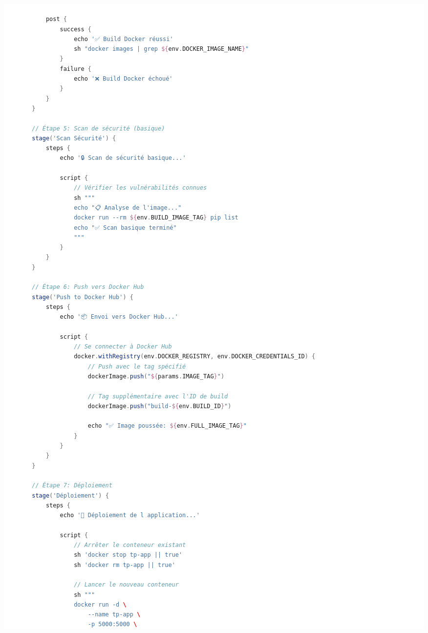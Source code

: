 ```groovy
            
            post {
                success {
                    echo '✅ Build Docker réussi'
                    sh "docker images | grep ${env.DOCKER_IMAGE_NAME}"
                }
                failure {
                    echo '❌ Build Docker échoué'
                }
            }
        }
        
        // Étape 5: Scan de sécurité (basique)
        stage('Scan Sécurité') {
            steps {
                echo '🔒 Scan de sécurité basique...'
                
                script {
                    // Vérifier les vulnérabilités connues
                    sh """
                    echo "📋 Analyse de l'image..."
                    docker run --rm ${env.BUILD_IMAGE_TAG} pip list
                    echo "✅ Scan basique terminé"
                    """
                }
            }
        }
        
        // Étape 6: Push vers Docker Hub
        stage('Push to Docker Hub') {
            steps {
                echo '📦 Envoi vers Docker Hub...'
                
                script {
                    // Se connecter à Docker Hub
                    docker.withRegistry(env.DOCKER_REGISTRY, env.DOCKER_CREDENTIALS_ID) {
                        // Push avec le tag spécifié
                        dockerImage.push("${params.IMAGE_TAG}")
                        
                        // Tag supplémentaire avec l'ID de build
                        dockerImage.push("build-${env.BUILD_ID}")
                        
                        echo "✅ Image poussée: ${env.FULL_IMAGE_TAG}"
                    }
                }
            }
        }
        
        // Étape 7: Déploiement
        stage('Déploiement') {
            steps {
                echo '🚀 Déploiement de l application...'
                
                script {
                    // Arrêter le conteneur existant
                    sh 'docker stop tp-app || true'
                    sh 'docker rm tp-app || true'
                    
                    // Lancer le nouveau conteneur
                    sh """
                    docker run -d \
                        --name tp-app \
                        -p 5000:5000 \
```